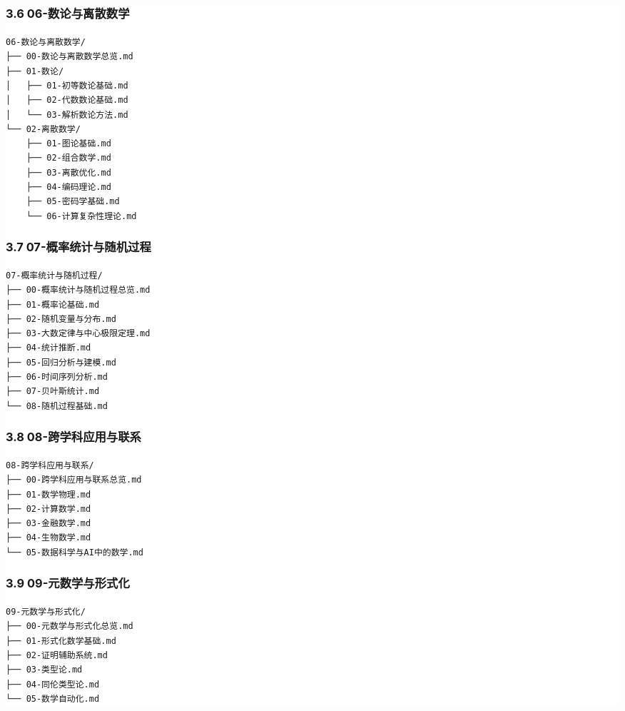 ### 3.6 06-数论与离散数学

```text
06-数论与离散数学/
├── 00-数论与离散数学总览.md
├── 01-数论/
│   ├── 01-初等数论基础.md
│   ├── 02-代数数论基础.md
│   └── 03-解析数论方法.md
└── 02-离散数学/
    ├── 01-图论基础.md
    ├── 02-组合数学.md
    ├── 03-离散优化.md
    ├── 04-编码理论.md
    ├── 05-密码学基础.md
    └── 06-计算复杂性理论.md
```

### 3.7 07-概率统计与随机过程

```text
07-概率统计与随机过程/
├── 00-概率统计与随机过程总览.md
├── 01-概率论基础.md
├── 02-随机变量与分布.md
├── 03-大数定律与中心极限定理.md
├── 04-统计推断.md
├── 05-回归分析与建模.md
├── 06-时间序列分析.md
├── 07-贝叶斯统计.md
└── 08-随机过程基础.md
```

### 3.8 08-跨学科应用与联系

```text
08-跨学科应用与联系/
├── 00-跨学科应用与联系总览.md
├── 01-数学物理.md
├── 02-计算数学.md
├── 03-金融数学.md
├── 04-生物数学.md
└── 05-数据科学与AI中的数学.md
```

### 3.9 09-元数学与形式化

```text
09-元数学与形式化/
├── 00-元数学与形式化总览.md
├── 01-形式化数学基础.md
├── 02-证明辅助系统.md
├── 03-类型论.md
├── 04-同伦类型论.md
└── 05-数学自动化.md
```
